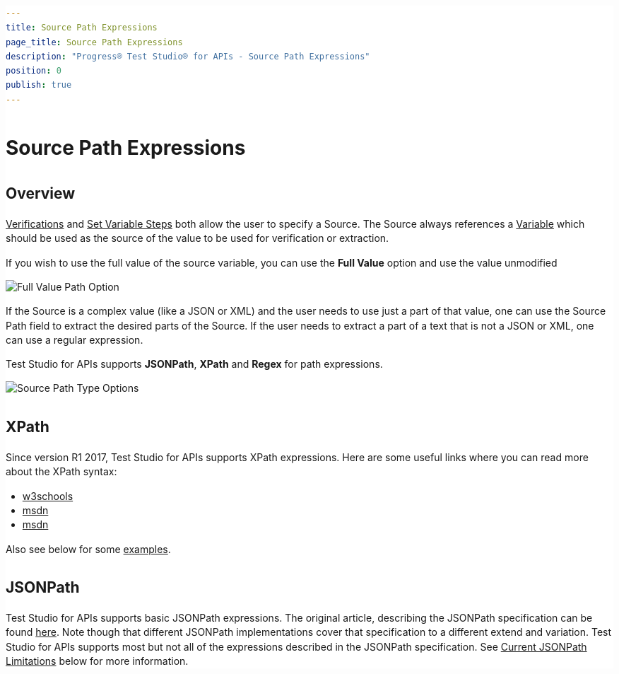 ```yaml
---
title: Source Path Expressions
page_title: Source Path Expressions
description: "Progress® Test Studio® for APIs - Source Path Expressions"
position: 0
publish: true
---
```


# Source Path Expressions

## Overview

[Verifications](/features/verifications) and [Set Variable Steps](/features/steps/set-variable) both allow the user to specify a Source. 
The Source always references a [Variable](/features/variables) which should be used as the source of the value to be used for verification or extraction.

If you wish to use the full value of the source variable, you can use the **Full Value** option and use the value unmodified

![Full Value Path Option][1]

If the Source is a complex value (like a JSON or XML) and the user needs to use just a part of that value, one can use the Source Path field to extract the desired parts of the Source.
If the user needs to extract a part of a text that is not a JSON or XML, one can use a regular expression.

Test Studio for APIs supports **JSONPath**, **XPath** and **Regex** for path expressions.

![Source Path Type Options][2]

## XPath

Since version R1 2017, Test Studio for APIs supports XPath expressions. Here are some useful links where you can read more about the XPath syntax:
 - [w3schools](http://www.w3schools.com/xml/xpath_syntax.asp)
 - [msdn](https://msdn.microsoft.com/en-us/library/ms256471(v=vs.110).aspx)
 - [msdn](https://msdn.microsoft.com/en-us/library/ms256086(v=vs.110).aspx)

 Also see below for some [examples](#Examples).

## JSONPath

Test Studio for APIs supports basic JSONPath expressions. The original article, describing the JSONPath specification can be found [here](http://goessner.net/articles/JsonPath/). 
Note though that different JSONPath implementations cover that specification to a different extend and variation. 
Test Studio for APIs supports most but not all of the expressions described in the JSONPath specification. See [Current JSONPath Limitations](#Current-JSONPath-Limitations) below for more information.


[1]: /img/features/full-value-path-option.png
[2]: /img/features/source-path-options.png